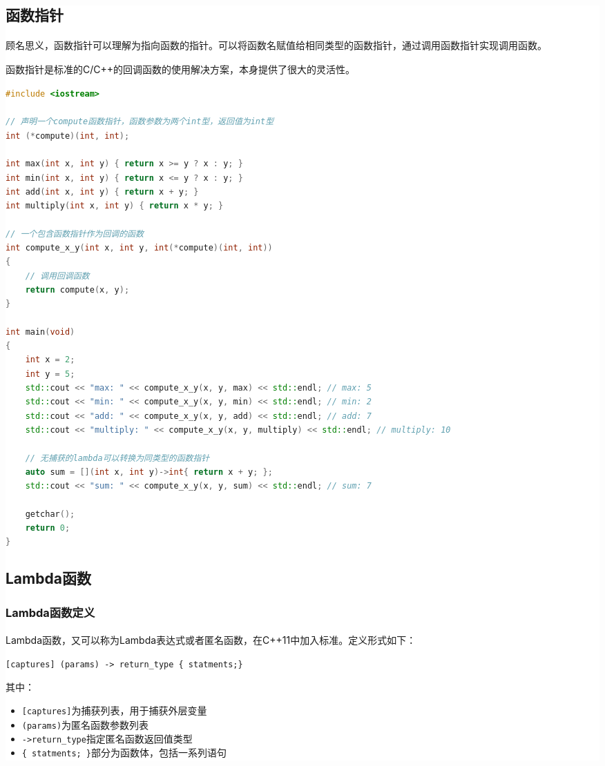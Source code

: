 ## 函数指针
顾名思义，函数指针可以理解为指向函数的指针。可以将函数名赋值给相同类型的函数指针，通过调用函数指针实现调用函数。

函数指针是标准的C/C++的回调函数的使用解决方案，本身提供了很大的灵活性。
```cpp
#include <iostream>

// 声明一个compute函数指针，函数参数为两个int型，返回值为int型
int (*compute)(int, int);

int max(int x, int y) { return x >= y ? x : y; }
int min(int x, int y) { return x <= y ? x : y; }
int add(int x, int y) { return x + y; }
int multiply(int x, int y) { return x * y; }

// 一个包含函数指针作为回调的函数
int compute_x_y(int x, int y, int(*compute)(int, int))
{
	// 调用回调函数
	return compute(x, y);
}

int main(void) 
{
	int x = 2; 
	int y = 5;
	std::cout << "max: " << compute_x_y(x, y, max) << std::endl; // max: 5
	std::cout << "min: " << compute_x_y(x, y, min) << std::endl; // min: 2
	std::cout << "add: " << compute_x_y(x, y, add) << std::endl; // add: 7
	std::cout << "multiply: " << compute_x_y(x, y, multiply) << std::endl; // multiply: 10
	
	// 无捕获的lambda可以转换为同类型的函数指针
	auto sum = [](int x, int y)->int{ return x + y; };
	std::cout << "sum: " << compute_x_y(x, y, sum) << std::endl; // sum: 7
	
    getchar();
    return 0;
}
```

## Lambda函数
### Lambda函数定义
Lambda函数，又可以称为Lambda表达式或者匿名函数，在C++11中加入标准。定义形式如下：
```
[captures] (params) -> return_type { statments;} 
```
其中：

- `[captures]`为捕获列表，用于捕获外层变量
- `(params)`为匿名函数参数列表
- `->return_type`指定匿名函数返回值类型
- `{ statments; }`部分为函数体，包括一系列语句
